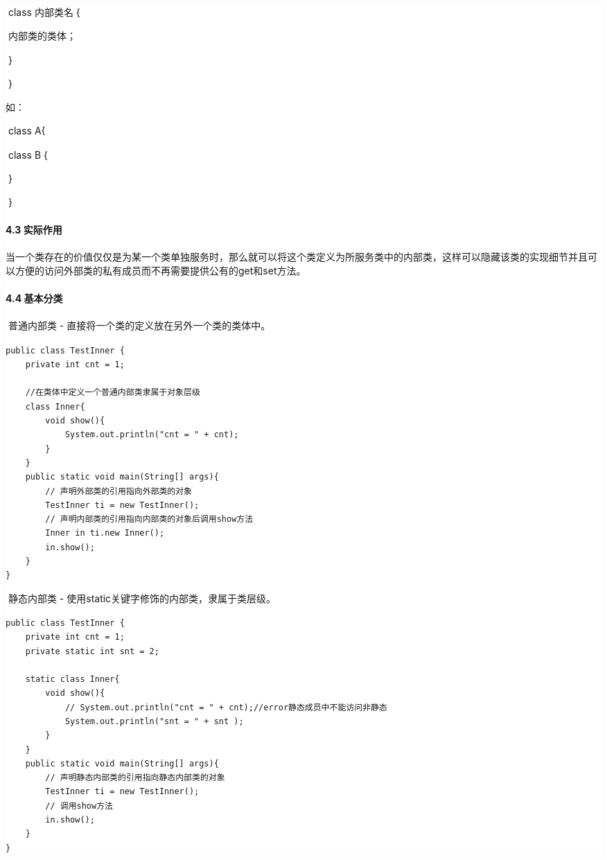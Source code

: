 ​		class 内部类名 {

​			内部类的类体；

​		}

​	}

如：

​	class A{

​		class B {

​		}

​	}

#### 4.3 实际作用

​	当一个类存在的价值仅仅是为某一个类单独服务时，那么就可以将这个类定义为所服务类中的内部类，这样可以隐藏该类的实现细节并且可以方便的访问外部类的私有成员而不再需要提供公有的get和set方法。

#### 4.4 基本分类

​	普通内部类  -  直接将一个类的定义放在另外一个类的类体中。

```
public class TestInner {
	private int cnt = 1;
	
	//在类体中定义一个普通内部类隶属于对象层级
	class Inner{
		void show(){
			System.out.println("cnt = " + cnt);
		}
	}
	public static void main(String[] args){
		// 声明外部类的引用指向外部类的对象
		TestInner ti = new TestInner();
		// 声明内部类的引用指向内部类的对象后调用show方法
		Inner in ti.new Inner();
		in.show();
	}
}
```

​	静态内部类  -  使用static关键字修饰的内部类，隶属于类层级。

```
public class TestInner {
	private int cnt = 1;
	private static int snt = 2;
	
	static class Inner{
		void show(){
			// System.out.println("cnt = " + cnt);//error静态成员中不能访问非静态
			System.out.println("snt = " + snt ); 
		}
	}
	public static void main(String[] args){
		// 声明静态内部类的引用指向静态内部类的对象
		TestInner ti = new TestInner();
		// 调用show方法
		in.show();
	}
}
```
